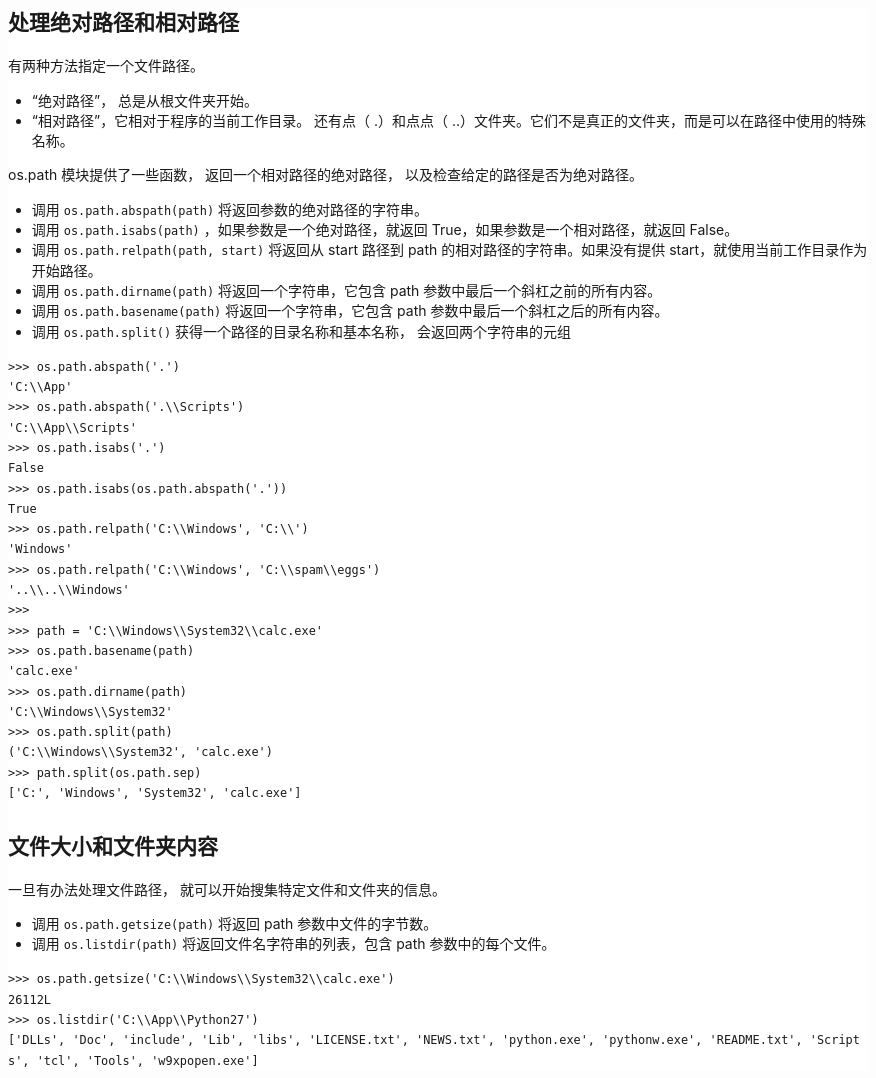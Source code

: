 ## 处理绝对路径和相对路径
有两种方法指定一个文件路径。
- “绝对路径”， 总是从根文件夹开始。
- “相对路径”，它相对于程序的当前工作目录。
还有点（ .）和点点（ ..）文件夹。它们不是真正的文件夹，而是可以在路径中使用的特殊名称。

os.path 模块提供了一些函数， 返回一个相对路径的绝对路径， 以及检查给定的路径是否为绝对路径。
- 调用 `os.path.abspath(path)` 将返回参数的绝对路径的字符串。
- 调用 `os.path.isabs(path)` ，如果参数是一个绝对路径，就返回 True，如果参数是一个相对路径，就返回 False。
- 调用 `os.path.relpath(path, start)` 将返回从 start 路径到 path 的相对路径的字符串。如果没有提供 start，就使用当前工作目录作为开始路径。
- 调用 `os.path.dirname(path)` 将返回一个字符串，它包含 path 参数中最后一个斜杠之前的所有内容。
- 调用 `os.path.basename(path)` 将返回一个字符串，它包含 path 参数中最后一个斜杠之后的所有内容。
- 调用 `os.path.split()` 获得一个路径的目录名称和基本名称， 会返回两个字符串的元组

```
>>> os.path.abspath('.')
'C:\\App'
>>> os.path.abspath('.\\Scripts')
'C:\\App\\Scripts'
>>> os.path.isabs('.')
False
>>> os.path.isabs(os.path.abspath('.'))
True
>>> os.path.relpath('C:\\Windows', 'C:\\')
'Windows'
>>> os.path.relpath('C:\\Windows', 'C:\\spam\\eggs')
'..\\..\\Windows'
>>>
>>> path = 'C:\\Windows\\System32\\calc.exe'
>>> os.path.basename(path)
'calc.exe'
>>> os.path.dirname(path)
'C:\\Windows\\System32'
>>> os.path.split(path)
('C:\\Windows\\System32', 'calc.exe')
>>> path.split(os.path.sep)
['C:', 'Windows', 'System32', 'calc.exe']
```

## 文件大小和文件夹内容
一旦有办法处理文件路径， 就可以开始搜集特定文件和文件夹的信息。
- 调用 `os.path.getsize(path)` 将返回 path 参数中文件的字节数。
- 调用 `os.listdir(path)` 将返回文件名字符串的列表，包含 path 参数中的每个文件。

```
>>> os.path.getsize('C:\\Windows\\System32\\calc.exe')
26112L
>>> os.listdir('C:\\App\\Python27')
['DLLs', 'Doc', 'include', 'Lib', 'libs', 'LICENSE.txt', 'NEWS.txt', 'python.exe', 'pythonw.exe', 'README.txt', 'Scripts', 'tcl', 'Tools', 'w9xpopen.exe']
```
